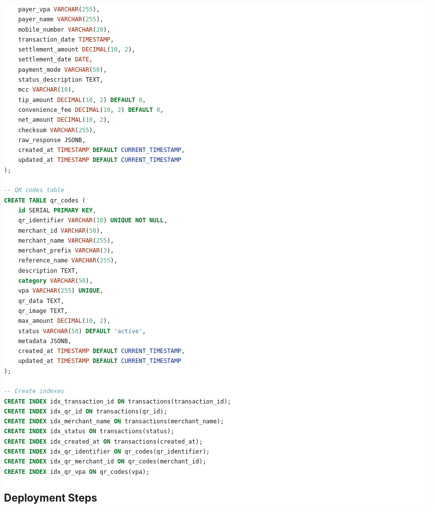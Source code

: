 ```sql
    payer_vpa VARCHAR(255),
    payer_name VARCHAR(255),
    mobile_number VARCHAR(20),
    transaction_date TIMESTAMP,
    settlement_amount DECIMAL(10, 2),
    settlement_date DATE,
    payment_mode VARCHAR(50),
    status_description TEXT,
    mcc VARCHAR(10),
    tip_amount DECIMAL(10, 2) DEFAULT 0,
    convenience_fee DECIMAL(10, 2) DEFAULT 0,
    net_amount DECIMAL(10, 2),
    checksum VARCHAR(255),
    raw_response JSONB,
    created_at TIMESTAMP DEFAULT CURRENT_TIMESTAMP,
    updated_at TIMESTAMP DEFAULT CURRENT_TIMESTAMP
);

-- QR codes table
CREATE TABLE qr_codes (
    id SERIAL PRIMARY KEY,
    qr_identifier VARCHAR(10) UNIQUE NOT NULL,
    merchant_id VARCHAR(50),
    merchant_name VARCHAR(255),
    merchant_prefix VARCHAR(3),
    reference_name VARCHAR(255),
    description TEXT,
    category VARCHAR(50),
    vpa VARCHAR(255) UNIQUE,
    qr_data TEXT,
    qr_image TEXT,
    max_amount DECIMAL(10, 2),
    status VARCHAR(50) DEFAULT 'active',
    metadata JSONB,
    created_at TIMESTAMP DEFAULT CURRENT_TIMESTAMP,
    updated_at TIMESTAMP DEFAULT CURRENT_TIMESTAMP
);

-- Create indexes
CREATE INDEX idx_transaction_id ON transactions(transaction_id);
CREATE INDEX idx_qr_id ON transactions(qr_id);
CREATE INDEX idx_merchant_name ON transactions(merchant_name);
CREATE INDEX idx_status ON transactions(status);
CREATE INDEX idx_created_at ON transactions(created_at);
CREATE INDEX idx_qr_identifier ON qr_codes(qr_identifier);
CREATE INDEX idx_qr_merchant_id ON qr_codes(merchant_id);
CREATE INDEX idx_qr_vpa ON qr_codes(vpa);
```

## Deployment Steps
